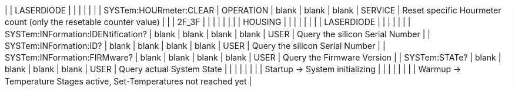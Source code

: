 |                                                 | LASERDIODE |                                                                                                                                                                                                                                                                  |           |              |                |                                                                                                                                                                        |
| SYSTem:HOURmeter:CLEAR                          | OPERATION  | blank                                                                                                                                                                                                                                                            | blank     | blank        | SERVICE        | Reset specific Hourmeter count (only the resetable counter value)                                                                                                      |
|                                                 | 2F_3F      |                                                                                                                                                                                                                                                                  |           |              |                |                                                                                                                                                                        |
|                                                 | HOUSING    |                                                                                                                                                                                                                                                                  |           |              |                |                                                                                                                                                                        |
|                                                 | LASERDIODE |                                                                                                                                                                                                                                                                  |           |              |                |                                                                                                                                                                        |
| SYSTem:INFormation:IDENtification?              | blank      | blank                                                                                                                                                                                                                                                            | blank     | blank        | USER           | Query the silicon Serial Number                                                                                                                                        |
| SYSTem:INFormation:ID?                          | blank      | blank                                                                                                                                                                                                                                                            | blank     | blank        | USER           | Query the silicon Serial Number                                                                                                                                        |
| SYSTem:INFormation:FIRMware?                    | blank      | blank                                                                                                                                                                                                                                                            | blank     | blank        | USER           | Query the Firmware Version                                                                                                                                             |
| SYSTem:STATe?                                   | blank      | blank                                                                                                                                                                                                                                                            | blank     | blank        | USER           | Query actual System State                                                                                                                                              |
|                                                 |            |                                                                                                                                                                                                                                                                  |           |              |                | Startup -> System initializing                                                                                                                                         |
|                                                 |            |                                                                                                                                                                                                                                                                  |           |              |                | Warmup -> Temperature Stages active, Set-Temperatures not reached yet                                                                                                  |